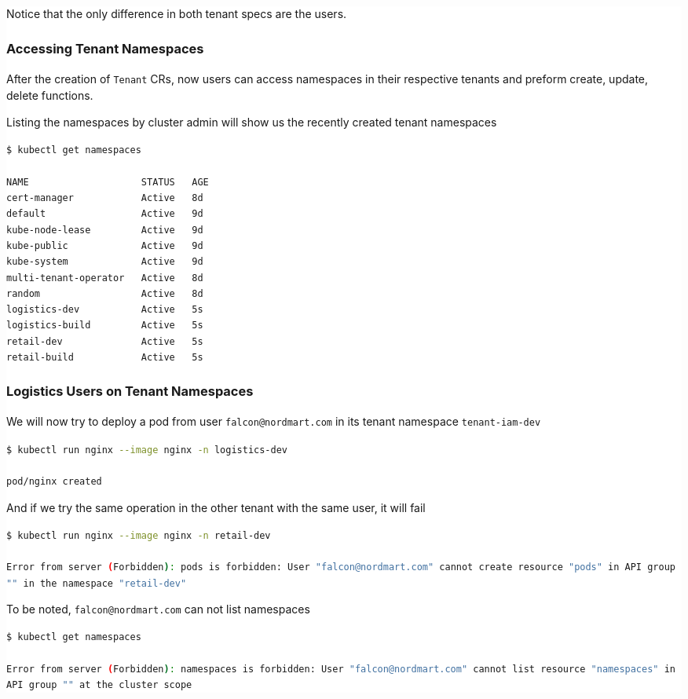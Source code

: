 ```yaml
```

Notice that the only difference in both tenant specs are the users.

### Accessing Tenant Namespaces

After the creation of `Tenant` CRs, now users can access namespaces in their respective tenants and preform create, update, delete functions.

Listing the namespaces by cluster admin will show us the recently created tenant namespaces

```bash
$ kubectl get namespaces

NAME                    STATUS   AGE
cert-manager            Active   8d
default                 Active   9d
kube-node-lease         Active   9d
kube-public             Active   9d
kube-system             Active   9d
multi-tenant-operator   Active   8d
random                  Active   8d
logistics-dev           Active   5s
logistics-build         Active   5s
retail-dev              Active   5s
retail-build            Active   5s
```

### Logistics Users on Tenant Namespaces

We will now try to deploy a pod from user `falcon@nordmart.com` in its tenant namespace `tenant-iam-dev`

```bash
$ kubectl run nginx --image nginx -n logistics-dev

pod/nginx created
```

And if we try the same operation in the other tenant with the same user, it will fail

```bash
$ kubectl run nginx --image nginx -n retail-dev

Error from server (Forbidden): pods is forbidden: User "falcon@nordmart.com" cannot create resource "pods" in API group "" in the namespace "retail-dev"
```

To be noted, `falcon@nordmart.com` can not list namespaces

```bash
$ kubectl get namespaces

Error from server (Forbidden): namespaces is forbidden: User "falcon@nordmart.com" cannot list resource "namespaces" in API group "" at the cluster scope
```
